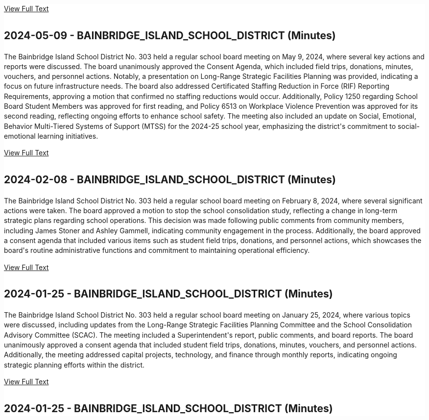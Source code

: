 [View Full Text](https://raw.githubusercontent.com/VoronoiPerspectives/WashingtonStateSchoolBoardExplorer/refs/heads/main/data/countries/usa/states/wa/counties/kitsap/school_boards/bainbridge_island_school_district/2024/2024-05-09-minutes.txt)

## 2024-05-09 - BAINBRIDGE_ISLAND_SCHOOL_DISTRICT (Minutes)

The Bainbridge Island School District No. 303 held a regular school board meeting on May 9, 2024, where several key actions and reports were discussed. The board unanimously approved the Consent Agenda, which included field trips, donations, minutes, vouchers, and personnel actions. Notably, a presentation on Long-Range Strategic Facilities Planning was provided, indicating a focus on future infrastructure needs. The board also addressed Certificated Staffing Reduction in Force (RIF) Reporting Requirements, approving a motion that confirmed no staffing reductions would occur. Additionally, Policy 1250 regarding School Board Student Members was approved for first reading, and Policy 6513 on Workplace Violence Prevention was approved for its second reading, reflecting ongoing efforts to enhance school safety. The meeting also included an update on Social, Emotional, Behavior Multi-Tiered Systems of Support (MTSS) for the 2024-25 school year, emphasizing the district's commitment to social-emotional learning initiatives.

[View Full Text](https://raw.githubusercontent.com/VoronoiPerspectives/WashingtonStateSchoolBoardExplorer/refs/heads/main/data/countries/usa/states/wa/counties/kitsap/school_boards/bainbridge_island_school_district/2024/2024-05-09-draft-minutes.txt)

## 2024-02-08 - BAINBRIDGE_ISLAND_SCHOOL_DISTRICT (Minutes)

The Bainbridge Island School District No. 303 held a regular school board meeting on February 8, 2024, where several significant actions were taken. The board approved a motion to stop the school consolidation study, reflecting a change in long-term strategic plans regarding school operations. This decision was made following public comments from community members, including James Stoner and Ashley Gammell, indicating community engagement in the process. Additionally, the board approved a consent agenda that included various items such as student field trips, donations, and personnel actions, which showcases the board's routine administrative functions and commitment to maintaining operational efficiency.

[View Full Text](https://raw.githubusercontent.com/VoronoiPerspectives/WashingtonStateSchoolBoardExplorer/refs/heads/main/data/countries/usa/states/wa/counties/kitsap/school_boards/bainbridge_island_school_district/2024/2024-02-08-minutes.txt)

## 2024-01-25 - BAINBRIDGE_ISLAND_SCHOOL_DISTRICT (Minutes)

The Bainbridge Island School District No. 303 held a regular school board meeting on January 25, 2024, where various topics were discussed, including updates from the Long-Range Strategic Facilities Planning Committee and the School Consolidation Advisory Committee (SCAC). The meeting included a Superintendent's report, public comments, and board reports. The board unanimously approved a consent agenda that included student field trips, donations, minutes, vouchers, and personnel actions. Additionally, the meeting addressed capital projects, technology, and finance through monthly reports, indicating ongoing strategic planning efforts within the district.

[View Full Text](https://raw.githubusercontent.com/VoronoiPerspectives/WashingtonStateSchoolBoardExplorer/refs/heads/main/data/countries/usa/states/wa/counties/kitsap/school_boards/bainbridge_island_school_district/2024/2024-01-25-minutes.txt)

## 2024-01-25 - BAINBRIDGE_ISLAND_SCHOOL_DISTRICT (Minutes)
